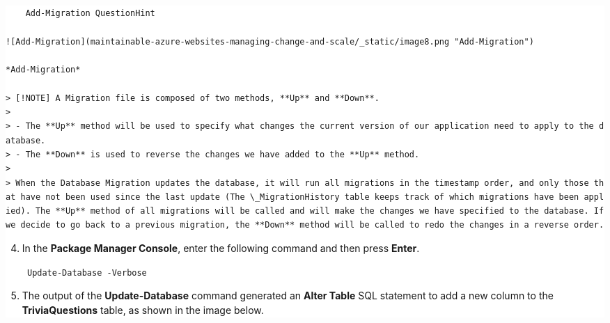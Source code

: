        Add-Migration QuestionHint

    ![Add-Migration](maintainable-azure-websites-managing-change-and-scale/_static/image8.png "Add-Migration")

    *Add-Migration*

    > [!NOTE] A Migration file is composed of two methods, **Up** and **Down**.
    > 
    > - The **Up** method will be used to specify what changes the current version of our application need to apply to the database.
    > - The **Down** is used to reverse the changes we have added to the **Up** method.
    > 
    > When the Database Migration updates the database, it will run all migrations in the timestamp order, and only those that have not been used since the last update (The \_MigrationHistory table keeps track of which migrations have been applied). The **Up** method of all migrations will be called and will make the changes we have specified to the database. If we decide to go back to a previous migration, the **Down** method will be called to redo the changes in a reverse order.
4. In the **Package Manager Console**, enter the following command and then press **Enter**.

        Update-Database -Verbose
5. The output of the **Update-Database** command generated an **Alter Table** SQL statement to add a new column to the **TriviaQuestions** table, as shown in the image below.
